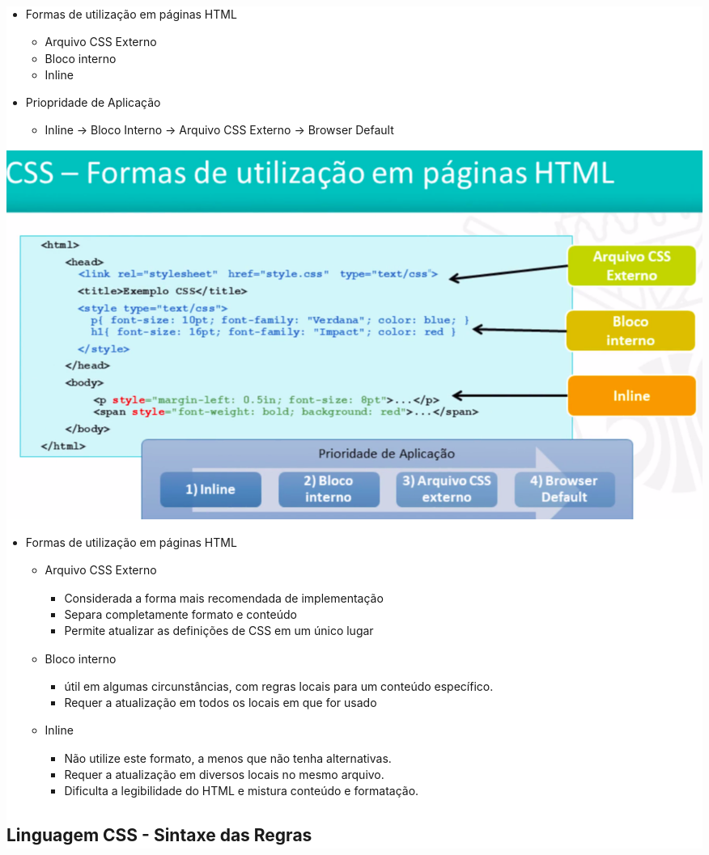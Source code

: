 * Formas de utilização em páginas HTML
    * Arquivo CSS Externo
    * Bloco interno
    * Inline

* Priopridade de Aplicação
    * Inline -> Bloco Interno -> Arquivo CSS Externo -> Browser Default

<img src="imgs/21.png"/>

* Formas de utilização em páginas HTML
    * Arquivo CSS Externo
        * Considerada a forma mais recomendada de implementação
        * Separa completamente formato e conteúdo
        * Permite atualizar as definições de CSS em um único lugar
    
    * Bloco interno
        * útil em algumas circunstâncias, com regras locais para um conteúdo específico.
        * Requer a atualização em todos os locais em que for usado

    * Inline
        * Não utilize este formato, a menos que não tenha alternativas.
        * Requer a atualização em diversos locais no mesmo arquivo.
        * Dificulta a legibilidade do HTML e mistura conteúdo e formatação.


<h2>Linguagem CSS - Sintaxe das Regras</h2>
